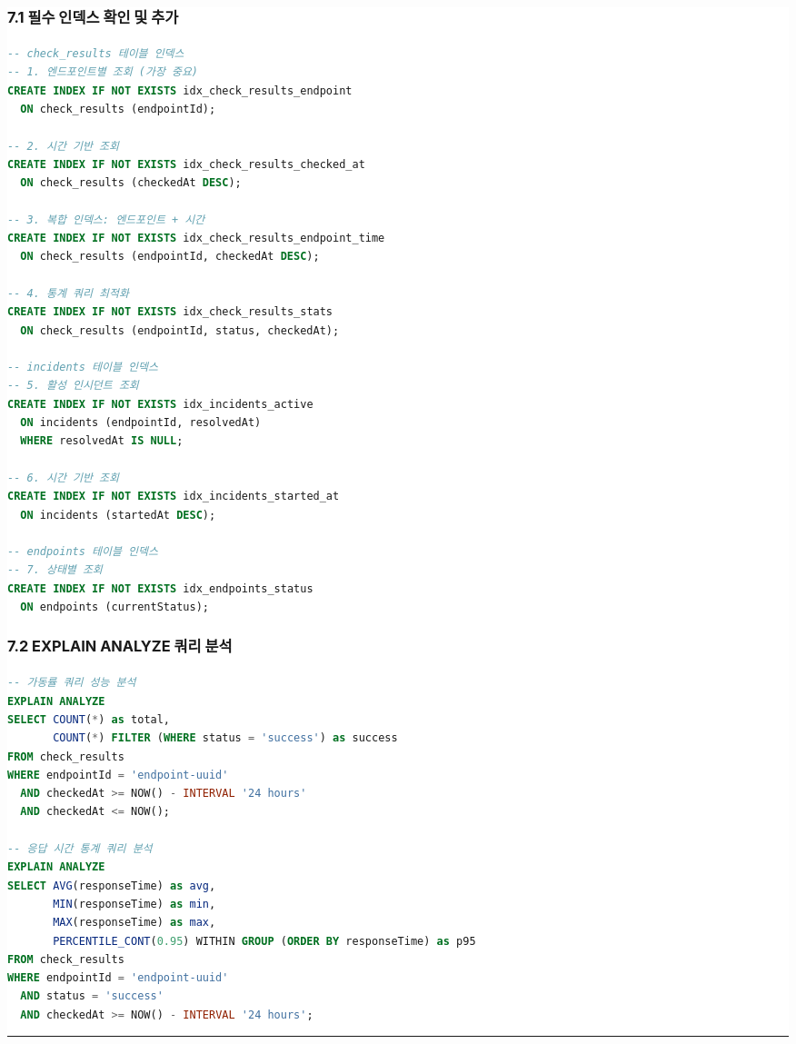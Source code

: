 ### 7.1 필수 인덱스 확인 및 추가

```sql
-- check_results 테이블 인덱스
-- 1. 엔드포인트별 조회 (가장 중요)
CREATE INDEX IF NOT EXISTS idx_check_results_endpoint
  ON check_results (endpointId);

-- 2. 시간 기반 조회
CREATE INDEX IF NOT EXISTS idx_check_results_checked_at
  ON check_results (checkedAt DESC);

-- 3. 복합 인덱스: 엔드포인트 + 시간
CREATE INDEX IF NOT EXISTS idx_check_results_endpoint_time
  ON check_results (endpointId, checkedAt DESC);

-- 4. 통계 쿼리 최적화
CREATE INDEX IF NOT EXISTS idx_check_results_stats
  ON check_results (endpointId, status, checkedAt);

-- incidents 테이블 인덱스
-- 5. 활성 인시던트 조회
CREATE INDEX IF NOT EXISTS idx_incidents_active
  ON incidents (endpointId, resolvedAt)
  WHERE resolvedAt IS NULL;

-- 6. 시간 기반 조회
CREATE INDEX IF NOT EXISTS idx_incidents_started_at
  ON incidents (startedAt DESC);

-- endpoints 테이블 인덱스
-- 7. 상태별 조회
CREATE INDEX IF NOT EXISTS idx_endpoints_status
  ON endpoints (currentStatus);
```

### 7.2 EXPLAIN ANALYZE 쿼리 분석

```sql
-- 가동률 쿼리 성능 분석
EXPLAIN ANALYZE
SELECT COUNT(*) as total,
       COUNT(*) FILTER (WHERE status = 'success') as success
FROM check_results
WHERE endpointId = 'endpoint-uuid'
  AND checkedAt >= NOW() - INTERVAL '24 hours'
  AND checkedAt <= NOW();

-- 응답 시간 통계 쿼리 분석
EXPLAIN ANALYZE
SELECT AVG(responseTime) as avg,
       MIN(responseTime) as min,
       MAX(responseTime) as max,
       PERCENTILE_CONT(0.95) WITHIN GROUP (ORDER BY responseTime) as p95
FROM check_results
WHERE endpointId = 'endpoint-uuid'
  AND status = 'success'
  AND checkedAt >= NOW() - INTERVAL '24 hours';
```

---